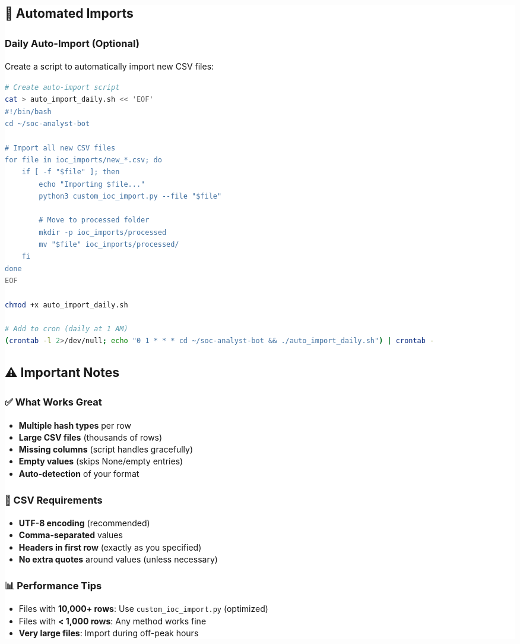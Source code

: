 ## 🔄 Automated Imports

### Daily Auto-Import (Optional)
Create a script to automatically import new CSV files:

```bash
# Create auto-import script
cat > auto_import_daily.sh << 'EOF'
#!/bin/bash
cd ~/soc-analyst-bot

# Import all new CSV files
for file in ioc_imports/new_*.csv; do
    if [ -f "$file" ]; then
        echo "Importing $file..."
        python3 custom_ioc_import.py --file "$file"
        
        # Move to processed folder
        mkdir -p ioc_imports/processed
        mv "$file" ioc_imports/processed/
    fi
done
EOF

chmod +x auto_import_daily.sh

# Add to cron (daily at 1 AM)
(crontab -l 2>/dev/null; echo "0 1 * * * cd ~/soc-analyst-bot && ./auto_import_daily.sh") | crontab -
```

## ⚠️ Important Notes

### ✅ What Works Great
- **Multiple hash types** per row
- **Large CSV files** (thousands of rows)
- **Missing columns** (script handles gracefully)
- **Empty values** (skips None/empty entries)
- **Auto-detection** of your format

### 🔧 CSV Requirements
- **UTF-8 encoding** (recommended)
- **Comma-separated** values
- **Headers in first row** (exactly as you specified)
- **No extra quotes** around values (unless necessary)

### 📊 Performance Tips
- Files with **10,000+ rows**: Use `custom_ioc_import.py` (optimized)
- Files with **< 1,000 rows**: Any method works fine
- **Very large files**: Import during off-peak hours

